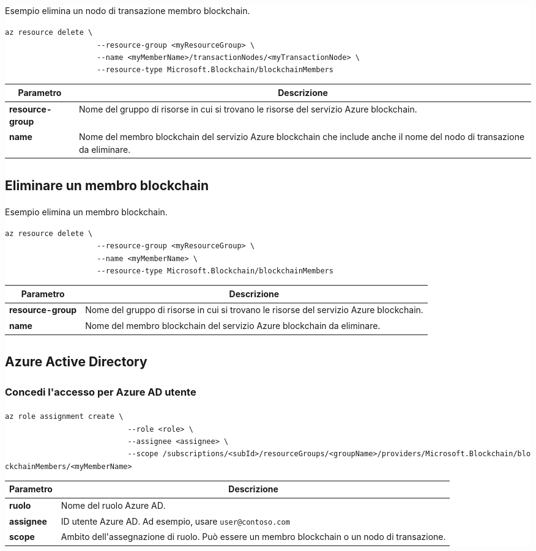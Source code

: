 Esempio elimina un nodo di transazione membro blockchain.

```azurecli
az resource delete \
                     --resource-group <myResourceGroup> \
                     --name <myMemberName>/transactionNodes/<myTransactionNode> \
                     --resource-type Microsoft.Blockchain/blockchainMembers
```

| Parametro | Descrizione |
|---------|-------------|
| **resource-group** | Nome del gruppo di risorse in cui si trovano le risorse del servizio Azure blockchain. |
| **name** | Nome del membro blockchain del servizio Azure blockchain che include anche il nome del nodo di transazione da eliminare. |

## <a name="delete-a-blockchain-member"></a>Eliminare un membro blockchain

Esempio elimina un membro blockchain.

```azurecli
az resource delete \
                     --resource-group <myResourceGroup> \
                     --name <myMemberName> \
                     --resource-type Microsoft.Blockchain/blockchainMembers
```

| Parametro | Descrizione |
|---------|-------------|
| **resource-group** | Nome del gruppo di risorse in cui si trovano le risorse del servizio Azure blockchain. |
| **name** | Nome del membro blockchain del servizio Azure blockchain da eliminare. |

## <a name="azure-active-directory"></a>Azure Active Directory

### <a name="grant-access-for-azure-ad-user"></a>Concedi l'accesso per Azure AD utente

```azurecli
az role assignment create \
                            --role <role> \
                            --assignee <assignee> \
                            --scope /subscriptions/<subId>/resourceGroups/<groupName>/providers/Microsoft.Blockchain/blockchainMembers/<myMemberName>
```

| Parametro | Descrizione |
|---------|-------------|
| **ruolo** | Nome del ruolo Azure AD. |
| **assignee** | ID utente Azure AD. Ad esempio, usare `user@contoso.com` |
| **scope** | Ambito dell'assegnazione di ruolo. Può essere un membro blockchain o un nodo di transazione. |
